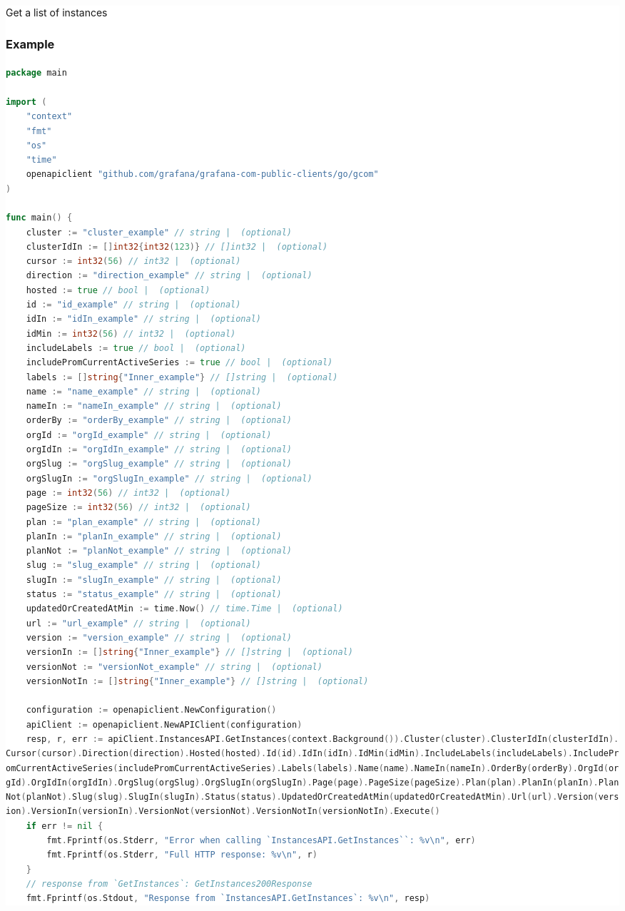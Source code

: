 Get a list of instances

### Example

```go
package main

import (
	"context"
	"fmt"
	"os"
    "time"
	openapiclient "github.com/grafana/grafana-com-public-clients/go/gcom"
)

func main() {
	cluster := "cluster_example" // string |  (optional)
	clusterIdIn := []int32{int32(123)} // []int32 |  (optional)
	cursor := int32(56) // int32 |  (optional)
	direction := "direction_example" // string |  (optional)
	hosted := true // bool |  (optional)
	id := "id_example" // string |  (optional)
	idIn := "idIn_example" // string |  (optional)
	idMin := int32(56) // int32 |  (optional)
	includeLabels := true // bool |  (optional)
	includePromCurrentActiveSeries := true // bool |  (optional)
	labels := []string{"Inner_example"} // []string |  (optional)
	name := "name_example" // string |  (optional)
	nameIn := "nameIn_example" // string |  (optional)
	orderBy := "orderBy_example" // string |  (optional)
	orgId := "orgId_example" // string |  (optional)
	orgIdIn := "orgIdIn_example" // string |  (optional)
	orgSlug := "orgSlug_example" // string |  (optional)
	orgSlugIn := "orgSlugIn_example" // string |  (optional)
	page := int32(56) // int32 |  (optional)
	pageSize := int32(56) // int32 |  (optional)
	plan := "plan_example" // string |  (optional)
	planIn := "planIn_example" // string |  (optional)
	planNot := "planNot_example" // string |  (optional)
	slug := "slug_example" // string |  (optional)
	slugIn := "slugIn_example" // string |  (optional)
	status := "status_example" // string |  (optional)
	updatedOrCreatedAtMin := time.Now() // time.Time |  (optional)
	url := "url_example" // string |  (optional)
	version := "version_example" // string |  (optional)
	versionIn := []string{"Inner_example"} // []string |  (optional)
	versionNot := "versionNot_example" // string |  (optional)
	versionNotIn := []string{"Inner_example"} // []string |  (optional)

	configuration := openapiclient.NewConfiguration()
	apiClient := openapiclient.NewAPIClient(configuration)
	resp, r, err := apiClient.InstancesAPI.GetInstances(context.Background()).Cluster(cluster).ClusterIdIn(clusterIdIn).Cursor(cursor).Direction(direction).Hosted(hosted).Id(id).IdIn(idIn).IdMin(idMin).IncludeLabels(includeLabels).IncludePromCurrentActiveSeries(includePromCurrentActiveSeries).Labels(labels).Name(name).NameIn(nameIn).OrderBy(orderBy).OrgId(orgId).OrgIdIn(orgIdIn).OrgSlug(orgSlug).OrgSlugIn(orgSlugIn).Page(page).PageSize(pageSize).Plan(plan).PlanIn(planIn).PlanNot(planNot).Slug(slug).SlugIn(slugIn).Status(status).UpdatedOrCreatedAtMin(updatedOrCreatedAtMin).Url(url).Version(version).VersionIn(versionIn).VersionNot(versionNot).VersionNotIn(versionNotIn).Execute()
	if err != nil {
		fmt.Fprintf(os.Stderr, "Error when calling `InstancesAPI.GetInstances``: %v\n", err)
		fmt.Fprintf(os.Stderr, "Full HTTP response: %v\n", r)
	}
	// response from `GetInstances`: GetInstances200Response
	fmt.Fprintf(os.Stdout, "Response from `InstancesAPI.GetInstances`: %v\n", resp)
```